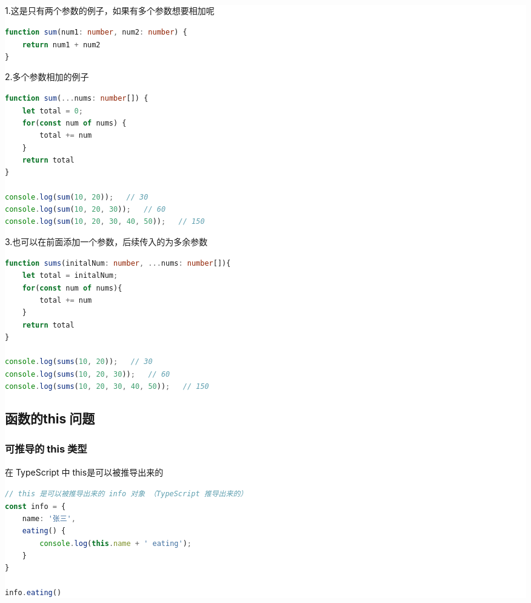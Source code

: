 1.这是只有两个参数的例子，如果有多个参数想要相加呢

~~~ts
function sum(num1: number, num2: number) {
    return num1 + num2
}
~~~



2.多个参数相加的例子

~~~ts
function sum(...nums: number[]) {
    let total = 0;
    for(const num of nums) {
        total += num
    }
    return total
}

console.log(sum(10, 20));   // 30 
console.log(sum(10, 20, 30));   // 60
console.log(sum(10, 20, 30, 40, 50));   // 150
~~~



3.也可以在前面添加一个参数，后续传入的为多余参数

~~~ts
function sums(initalNum: number, ...nums: number[]){
    let total = initalNum;
    for(const num of nums){
        total += num
    }
    return total
}

console.log(sums(10, 20));   // 30 
console.log(sums(10, 20, 30));   // 60
console.log(sums(10, 20, 30, 40, 50));   // 150
~~~



## 函数的this 问题

### 可推导的 this 类型

在 TypeScript 中 this是可以被推导出来的

~~~ts
// this 是可以被推导出来的 info 对象 （TypeScript 推导出来的）
const info = {
    name: '张三',
    eating() {
        console.log(this.name + ' eating');
    }
}

info.eating()
~~~
